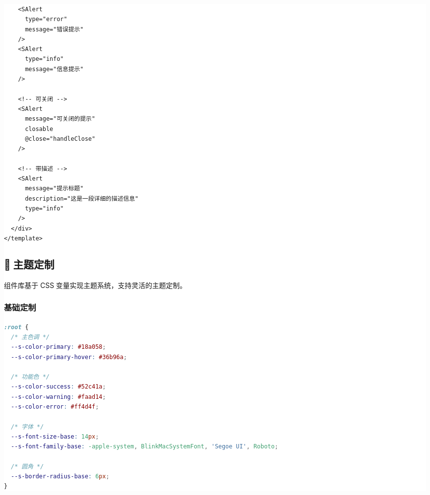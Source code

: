 ```vue
    <SAlert
      type="error"
      message="错误提示"
    />
    <SAlert
      type="info"
      message="信息提示"
    />

    <!-- 可关闭 -->
    <SAlert
      message="可关闭的提示"
      closable
      @close="handleClose"
    />

    <!-- 带描述 -->
    <SAlert
      message="提示标题"
      description="这是一段详细的描述信息"
      type="info"
    />
  </div>
</template>
```

## 🎨 主题定制

组件库基于 CSS 变量实现主题系统，支持灵活的主题定制。

### 基础定制

```css
:root {
  /* 主色调 */
  --s-color-primary: #18a058;
  --s-color-primary-hover: #36b96a;

  /* 功能色 */
  --s-color-success: #52c41a;
  --s-color-warning: #faad14;
  --s-color-error: #ff4d4f;

  /* 字体 */
  --s-font-size-base: 14px;
  --s-font-family-base: -apple-system, BlinkMacSystemFont, 'Segoe UI', Roboto;

  /* 圆角 */
  --s-border-radius-base: 6px;
}
```
